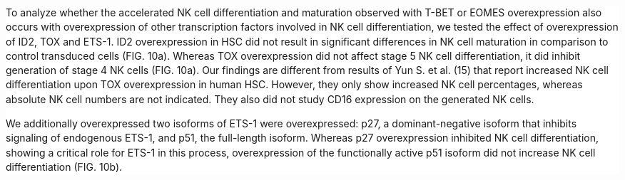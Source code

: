 To analyze whether the accelerated NK cell differentiation and maturation observed with T-BET or EOMES overexpression also occurs with overexpression of other transcription factors involved in NK cell differentiation, we tested the effect of overexpression of ID2, TOX and ETS-1. ID2 overexpression in HSC did not result in significant differences in NK cell maturation in comparison to control transduced cells (FIG. 10a). Whereas TOX overexpression did not affect stage 5 NK cell differentiation, it did inhibit generation of stage 4 NK cells (FIG. 10a). Our findings are different from results of Yun S. et al. (15) that report increased NK cell differentiation upon TOX overexpression in human HSC. However, they only show increased NK cell percentages, whereas absolute NK cell numbers are not indicated. They also did not study CD16 expression on the generated NK cells.

We additionally overexpressed two isoforms of ETS-1 were overexpressed: p27, a dominant-negative isoform that inhibits signaling of endogenous ETS-1, and p51, the full-length isoform. Whereas p27 overexpression inhibited NK cell differentiation, showing a critical role for ETS-1 in this process, overexpression of the functionally active p51 isoform did not increase NK cell differentiation (FIG. 10b).

